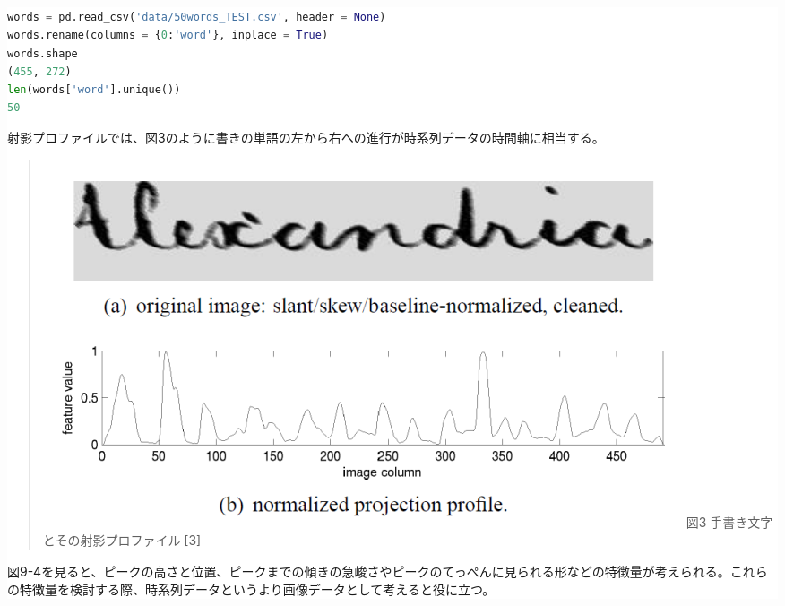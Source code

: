 ```python
words = pd.read_csv('data/50words_TEST.csv', header = None)
words.rename(columns = {0:'word'}, inplace = True)
words.shape
(455, 272)
len(words['word'].unique())
50
```


射影プロファイルでは、図3のように書きの単語の左から右への進行が時系列データの時間軸に相当する。

> ![](IMAGES/projection-profile.png)
> 図3 手書き文字とその射影プロファイル [3]

図9-4を見ると、ピークの高さと位置、ピークまでの傾きの急峻さやピークのてっぺんに見られる形などの特徴量が考えられる。これらの特徴量を検討する際、時系列データというより画像データとして考えると役に立つ。
